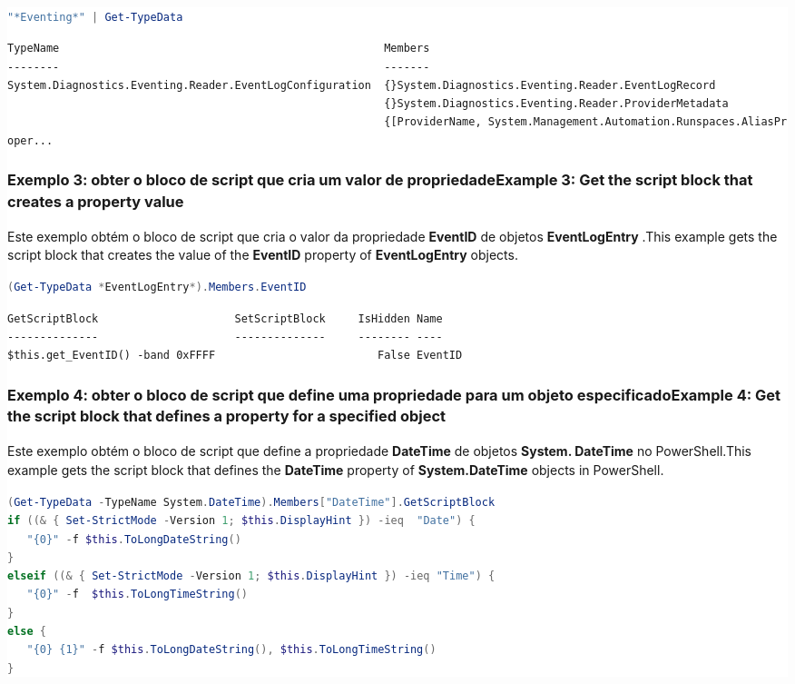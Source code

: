  ```powershell
"*Eventing*" | Get-TypeData
```

```Output
TypeName                                                  Members
--------                                                  -------
System.Diagnostics.Eventing.Reader.EventLogConfiguration  {}System.Diagnostics.Eventing.Reader.EventLogRecord
                                                          {}System.Diagnostics.Eventing.Reader.ProviderMetadata
                                                          {[ProviderName, System.Management.Automation.Runspaces.AliasProper...
```

### <span data-ttu-id="d95fc-122">Exemplo 3: obter o bloco de script que cria um valor de propriedade</span><span class="sxs-lookup"><span data-stu-id="d95fc-122">Example 3: Get the script block that creates a property value</span></span>

<span data-ttu-id="d95fc-123">Este exemplo obtém o bloco de script que cria o valor da propriedade **EventID** de objetos **EventLogEntry** .</span><span class="sxs-lookup"><span data-stu-id="d95fc-123">This example gets the script block that creates the value of the **EventID** property of **EventLogEntry** objects.</span></span>

 ```powershell
(Get-TypeData *EventLogEntry*).Members.EventID
```

```Output
GetScriptBlock                     SetScriptBlock     IsHidden Name
--------------                     --------------     -------- ----
$this.get_EventID() -band 0xFFFF                         False EventID
```

### <span data-ttu-id="d95fc-124">Exemplo 4: obter o bloco de script que define uma propriedade para um objeto especificado</span><span class="sxs-lookup"><span data-stu-id="d95fc-124">Example 4: Get the script block that defines a property for a specified object</span></span>

<span data-ttu-id="d95fc-125">Este exemplo obtém o bloco de script que define a propriedade **DateTime** de objetos **System. DateTime** no PowerShell.</span><span class="sxs-lookup"><span data-stu-id="d95fc-125">This example gets the script block that defines the **DateTime** property of **System.DateTime** objects in PowerShell.</span></span>

 ```powershell
(Get-TypeData -TypeName System.DateTime).Members["DateTime"].GetScriptBlock
if ((& { Set-StrictMode -Version 1; $this.DisplayHint }) -ieq  "Date") {
    "{0}" -f $this.ToLongDateString()
}
elseif ((& { Set-StrictMode -Version 1; $this.DisplayHint }) -ieq "Time") {
    "{0}" -f  $this.ToLongTimeString()
}
else {
    "{0} {1}" -f $this.ToLongDateString(), $this.ToLongTimeString()
}
```
